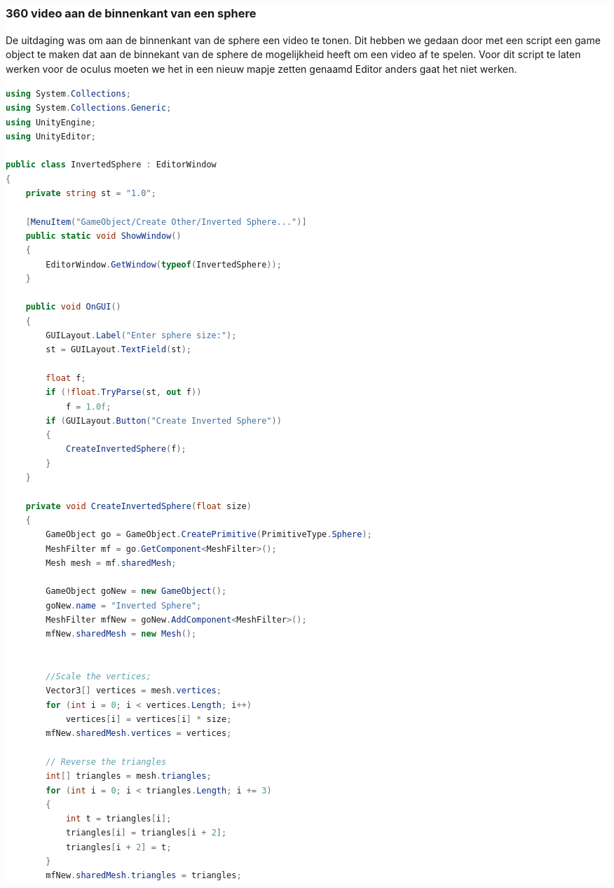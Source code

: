 ### 360 video aan de binnenkant van een sphere

De uitdaging was om aan de binnenkant van de sphere een video te tonen. Dit hebben we gedaan door met een script een game object te maken dat aan de binnekant van de sphere de mogelijkheid heeft om een video af te spelen. Voor dit script te laten werken voor de oculus moeten we het in een nieuw mapje zetten genaamd Editor anders gaat het niet werken.

```c#
using System.Collections;
using System.Collections.Generic;
using UnityEngine;
using UnityEditor;

public class InvertedSphere : EditorWindow
{
    private string st = "1.0";

    [MenuItem("GameObject/Create Other/Inverted Sphere...")]
    public static void ShowWindow()
    {
        EditorWindow.GetWindow(typeof(InvertedSphere));
    }

    public void OnGUI()
    {
        GUILayout.Label("Enter sphere size:");
        st = GUILayout.TextField(st);

        float f;
        if (!float.TryParse(st, out f))
            f = 1.0f;
        if (GUILayout.Button("Create Inverted Sphere"))
        {
            CreateInvertedSphere(f);
        }
    }

    private void CreateInvertedSphere(float size)
    {
        GameObject go = GameObject.CreatePrimitive(PrimitiveType.Sphere);
        MeshFilter mf = go.GetComponent<MeshFilter>();
        Mesh mesh = mf.sharedMesh;

        GameObject goNew = new GameObject();
        goNew.name = "Inverted Sphere";
        MeshFilter mfNew = goNew.AddComponent<MeshFilter>();
        mfNew.sharedMesh = new Mesh();


        //Scale the vertices;
        Vector3[] vertices = mesh.vertices;
        for (int i = 0; i < vertices.Length; i++)
            vertices[i] = vertices[i] * size;
        mfNew.sharedMesh.vertices = vertices;

        // Reverse the triangles
        int[] triangles = mesh.triangles;
        for (int i = 0; i < triangles.Length; i += 3)
        {
            int t = triangles[i];
            triangles[i] = triangles[i + 2];
            triangles[i + 2] = t;
        }
        mfNew.sharedMesh.triangles = triangles;
```